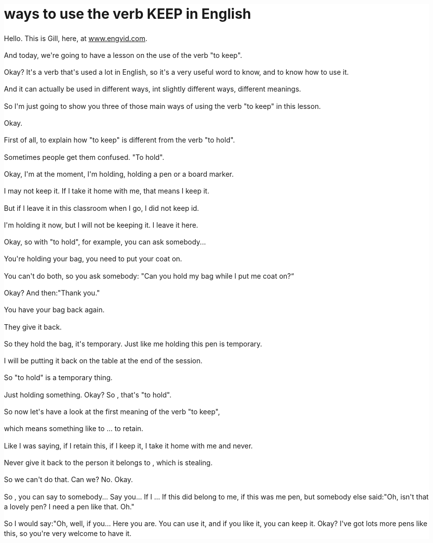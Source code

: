 # ways to use the verb KEEP in English

Hello. This is Gill, here, at www.engvid.com. 

And today, we're going to have a lesson on the use of the verb "to keep".

Okay? It's a verb that's used a lot in English, so it's a very useful word to know, and to know how to use it. 

And it can actually be used in different ways, int slightly different ways, different meanings. 

So I'm just going to show you three of those main ways of using the verb "to keep" in this lesson. 

Okay. 

First of all, to explain how "to keep" is different from the verb "to hold". 

Sometimes people get them confused. "To hold". 

Okay, I'm at the moment, I'm holding, holding a pen or a board marker. 

I may not keep it. If I take it home with me, that means I keep it. 

But if I leave it in this classroom when I go, I did not keep id. 

I'm holding it now, but I will not be keeping it. I leave it here. 

Okay, so with "to hold", for example, you can ask somebody... 

You're holding your bag, you need to put your coat on. 

You can't do both, so you ask somebody: "Can you hold my bag while I put me coat on?“ 

Okay? And then:"Thank you." 

You have your bag back again. 

They give it back. 

So they hold the bag, it's temporary. Just like me holding this pen is temporary. 

I will be putting it back on the table at the end of the session. 

So "to hold" is a temporary thing.  

Just holding something. Okay? So , that's "to hold".

So now let's have a look at the first meaning of the verb "to keep", 

which means something like to ... to retain. 

Like I was saying, if I retain this, if I keep it, I take it home with me and never.

Never give it back to the person it belongs to , which is stealing. 

So we can't do that. Can we? No. Okay. 

So , you can say to somebody... Say you... If I ... If this did belong to me, if this was me pen, but somebody else said:"Oh, isn't that a lovely pen? I need a pen like that. Oh." 

So I would say:"Oh, well, if you... Here you are. You can use it, and if you like it, you can keep it. Okay? I've got lots more pens like this, so you're very welcome to have it. 
